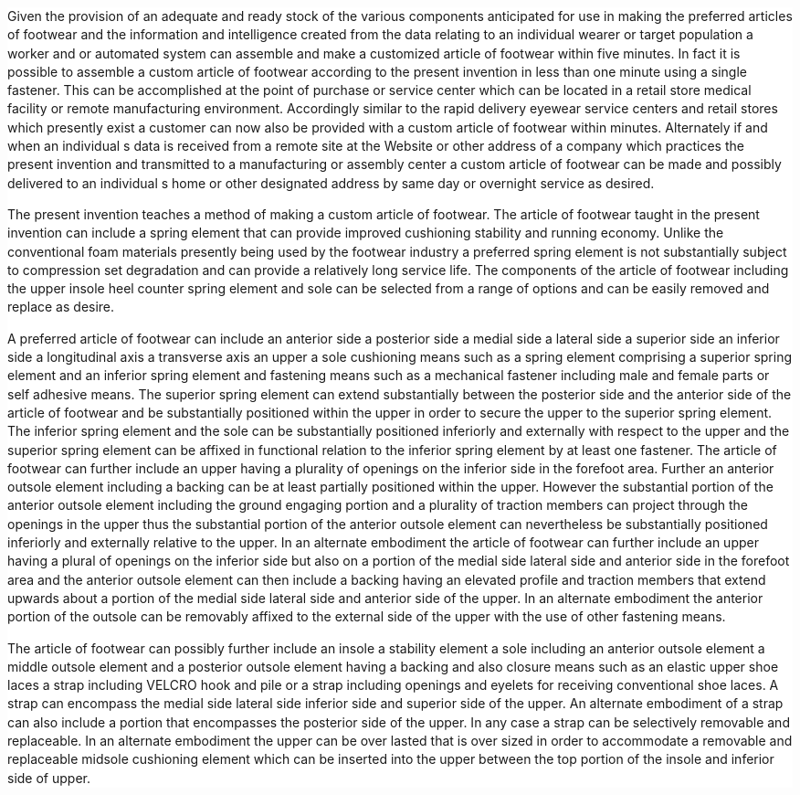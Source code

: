 Given the provision of an adequate and ready stock of the various components anticipated for use in making the preferred articles of footwear and the information and intelligence created from the data relating to an individual wearer or target population a worker and or automated system can assemble and make a customized article of footwear within five minutes. In fact it is possible to assemble a custom article of footwear according to the present invention in less than one minute using a single fastener. This can be accomplished at the point of purchase or service center which can be located in a retail store medical facility or remote manufacturing environment. Accordingly similar to the rapid delivery eyewear service centers and retail stores which presently exist a customer can now also be provided with a custom article of footwear within minutes. Alternately if and when an individual s data is received from a remote site at the Website or other address of a company which practices the present invention and transmitted to a manufacturing or assembly center a custom article of footwear can be made and possibly delivered to an individual s home or other designated address by same day or overnight service as desired.

The present invention teaches a method of making a custom article of footwear. The article of footwear taught in the present invention can include a spring element that can provide improved cushioning stability and running economy. Unlike the conventional foam materials presently being used by the footwear industry a preferred spring element is not substantially subject to compression set degradation and can provide a relatively long service life. The components of the article of footwear including the upper insole heel counter spring element and sole can be selected from a range of options and can be easily removed and replace as desire.

A preferred article of footwear can include an anterior side a posterior side a medial side a lateral side a superior side an inferior side a longitudinal axis a transverse axis an upper a sole cushioning means such as a spring element comprising a superior spring element and an inferior spring element and fastening means such as a mechanical fastener including male and female parts or self adhesive means. The superior spring element can extend substantially between the posterior side and the anterior side of the article of footwear and be substantially positioned within the upper in order to secure the upper to the superior spring element. The inferior spring element and the sole can be substantially positioned inferiorly and externally with respect to the upper and the superior spring element can be affixed in functional relation to the inferior spring element by at least one fastener. The article of footwear can further include an upper having a plurality of openings on the inferior side in the forefoot area. Further an anterior outsole element including a backing can be at least partially positioned within the upper. However the substantial portion of the anterior outsole element including the ground engaging portion and a plurality of traction members can project through the openings in the upper thus the substantial portion of the anterior outsole element can nevertheless be substantially positioned inferiorly and externally relative to the upper. In an alternate embodiment the article of footwear can further include an upper having a plural of openings on the inferior side but also on a portion of the medial side lateral side and anterior side in the forefoot area and the anterior outsole element can then include a backing having an elevated profile and traction members that extend upwards about a portion of the medial side lateral side and anterior side of the upper. In an alternate embodiment the anterior portion of the outsole can be removably affixed to the external side of the upper with the use of other fastening means.

The article of footwear can possibly further include an insole a stability element a sole including an anterior outsole element a middle outsole element and a posterior outsole element having a backing and also closure means such as an elastic upper shoe laces a strap including VELCRO hook and pile or a strap including openings and eyelets for receiving conventional shoe laces. A strap can encompass the medial side lateral side inferior side and superior side of the upper. An alternate embodiment of a strap can also include a portion that encompasses the posterior side of the upper. In any case a strap can be selectively removable and replaceable. In an alternate embodiment the upper can be over lasted that is over sized in order to accommodate a removable and replaceable midsole cushioning element which can be inserted into the upper between the top portion of the insole and inferior side of upper.
